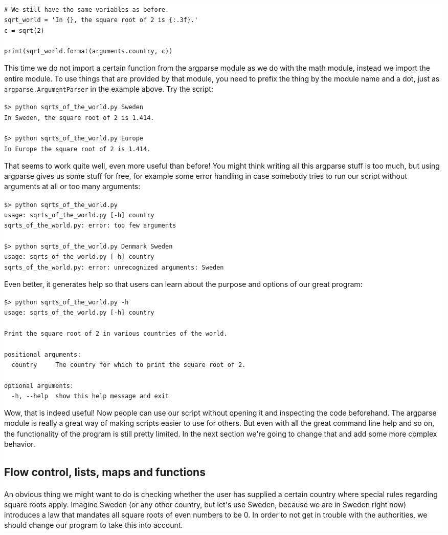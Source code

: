     # We still have the same variables as before.
    sqrt_world = 'In {}, the square root of 2 is {:.3f}.'
    c = sqrt(2)

    print(sqrt_world.format(arguments.country, c))

This time we do not import a certain function from the argparse module as we do with the math module, instead we import the entire module. To use things that are provided by that module, you need to prefix the thing by the module name and a dot, just as `argparse.ArgumentParser` in the example above. Try the script:

    $> python sqrts_of_the_world.py Sweden
    In Sweden, the square root of 2 is 1.414.
    
    $> python sqrts_of_the_world.py Europe
    In Europe the square root of 2 is 1.414.
    
That seems to work quite well, even more useful than before! You might think writing all this argparse stuff is too much, but using argparse gives us some stuff for free, for example some error handling in case somebody tries to run our script without arguments at all or too many arguments:

    $> python sqrts_of_the_world.py
    usage: sqrts_of_the_world.py [-h] country
    sqrts_of_the_world.py: error: too few arguments
    
    $> python sqrts_of_the_world.py Denmark Sweden
    usage: sqrts_of_the_world.py [-h] country
    sqrts_of_the_world.py: error: unrecognized arguments: Sweden
    
Even better, it generates help so that users can learn about the purpose and options of our great program:

    $> python sqrts_of_the_world.py -h
    usage: sqrts_of_the_world.py [-h] country

    Print the square root of 2 in various countries of the world.

    positional arguments:
      country     The country for which to print the square root of 2.

    optional arguments:
      -h, --help  show this help message and exit

Wow, that is indeed useful! Now people can use our script without opening it and inspecting the code beforehand. The argparse module is really a great way of making scripts easier to use for others. But even with all the great command line help and so on, the functionality of the program is still pretty limited. In the next section we're going to change that and add some more complex behavior.

## Flow control, lists, maps and functions

An obvious thing we might want to do is checking whether the user has supplied a certain country where special rules regarding square roots apply. Imagine Sweden (or any other country, but let's use Sweden, because we are in Sweden right now) introduces a law that mandates all square roots of even numbers to be 0. In order to not get in trouble with the authorities, we should change our program to take this into account.
